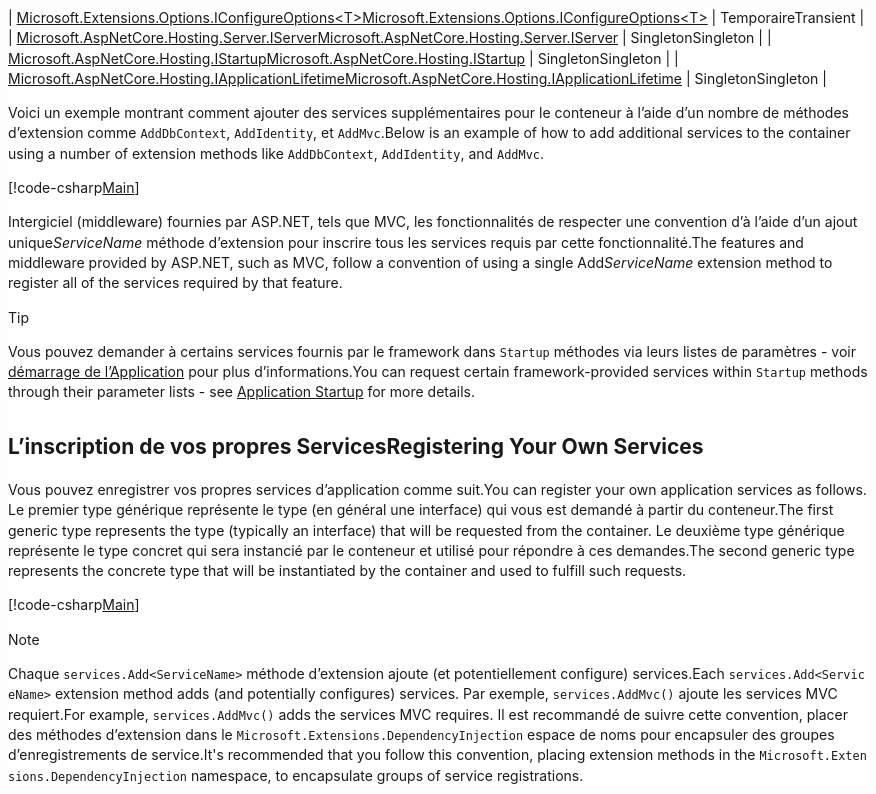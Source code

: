 | [<span data-ttu-id="3a1e0-170">Microsoft.Extensions.Options.IConfigureOptions&lt;T&gt;</span><span class="sxs-lookup"><span data-stu-id="3a1e0-170">Microsoft.Extensions.Options.IConfigureOptions&lt;T&gt;</span></span>](https://docs.microsoft.com/aspnet/core/api/microsoft.extensions.options.iconfigureoptions-1) | <span data-ttu-id="3a1e0-171">Temporaire</span><span class="sxs-lookup"><span data-stu-id="3a1e0-171">Transient</span></span> |
| [<span data-ttu-id="3a1e0-172">Microsoft.AspNetCore.Hosting.Server.IServer</span><span class="sxs-lookup"><span data-stu-id="3a1e0-172">Microsoft.AspNetCore.Hosting.Server.IServer</span></span>](https://docs.microsoft.com/aspnet/core/api/microsoft.aspnetcore.hosting.server.iserver) | <span data-ttu-id="3a1e0-173">Singleton</span><span class="sxs-lookup"><span data-stu-id="3a1e0-173">Singleton</span></span> |
| [<span data-ttu-id="3a1e0-174">Microsoft.AspNetCore.Hosting.IStartup</span><span class="sxs-lookup"><span data-stu-id="3a1e0-174">Microsoft.AspNetCore.Hosting.IStartup</span></span>](https://docs.microsoft.com/aspnet/core/api/microsoft.aspnetcore.hosting.istartup) | <span data-ttu-id="3a1e0-175">Singleton</span><span class="sxs-lookup"><span data-stu-id="3a1e0-175">Singleton</span></span> |
| [<span data-ttu-id="3a1e0-176">Microsoft.AspNetCore.Hosting.IApplicationLifetime</span><span class="sxs-lookup"><span data-stu-id="3a1e0-176">Microsoft.AspNetCore.Hosting.IApplicationLifetime</span></span>](https://docs.microsoft.com/aspnet/core/api/microsoft.aspnetcore.hosting.iapplicationlifetime) | <span data-ttu-id="3a1e0-177">Singleton</span><span class="sxs-lookup"><span data-stu-id="3a1e0-177">Singleton</span></span> |

<span data-ttu-id="3a1e0-178">Voici un exemple montrant comment ajouter des services supplémentaires pour le conteneur à l’aide d’un nombre de méthodes d’extension comme `AddDbContext`, `AddIdentity`, et `AddMvc`.</span><span class="sxs-lookup"><span data-stu-id="3a1e0-178">Below is an example of how to add additional services to the container using a number of extension methods like `AddDbContext`, `AddIdentity`, and `AddMvc`.</span></span>

[!code-csharp[Main](../common/samples/WebApplication1/Startup.cs?highlight=5-6,8-10,12&range=39-56)]

<span data-ttu-id="3a1e0-179">Intergiciel (middleware) fournies par ASP.NET, tels que MVC, les fonctionnalités de respecter une convention d’à l’aide d’un ajout unique*ServiceName* méthode d’extension pour inscrire tous les services requis par cette fonctionnalité.</span><span class="sxs-lookup"><span data-stu-id="3a1e0-179">The features and middleware provided by ASP.NET, such as MVC, follow a convention of using a single Add*ServiceName* extension method to register all of the services required by that feature.</span></span>

>[!TIP]
> <span data-ttu-id="3a1e0-180">Vous pouvez demander à certains services fournis par le framework dans `Startup` méthodes via leurs listes de paramètres - voir [démarrage de l’Application](startup.md) pour plus d’informations.</span><span class="sxs-lookup"><span data-stu-id="3a1e0-180">You can request certain framework-provided services within `Startup` methods through their parameter lists - see [Application Startup](startup.md) for more details.</span></span>

## <a name="registering-your-own-services"></a><span data-ttu-id="3a1e0-181">L’inscription de vos propres Services</span><span class="sxs-lookup"><span data-stu-id="3a1e0-181">Registering Your Own Services</span></span>

<span data-ttu-id="3a1e0-182">Vous pouvez enregistrer vos propres services d’application comme suit.</span><span class="sxs-lookup"><span data-stu-id="3a1e0-182">You can register your own application services as follows.</span></span> <span data-ttu-id="3a1e0-183">Le premier type générique représente le type (en général une interface) qui vous est demandé à partir du conteneur.</span><span class="sxs-lookup"><span data-stu-id="3a1e0-183">The first generic type represents the type (typically an interface) that will be requested from the container.</span></span> <span data-ttu-id="3a1e0-184">Le deuxième type générique représente le type concret qui sera instancié par le conteneur et utilisé pour répondre à ces demandes.</span><span class="sxs-lookup"><span data-stu-id="3a1e0-184">The second generic type represents the concrete type that will be instantiated by the container and used to fulfill such requests.</span></span>

[!code-csharp[Main](../common/samples/WebApplication1/Startup.cs?range=53-54)]

> [!NOTE]
> <span data-ttu-id="3a1e0-185">Chaque `services.Add<ServiceName>` méthode d’extension ajoute (et potentiellement configure) services.</span><span class="sxs-lookup"><span data-stu-id="3a1e0-185">Each `services.Add<ServiceName>` extension method adds (and potentially configures) services.</span></span> <span data-ttu-id="3a1e0-186">Par exemple, `services.AddMvc()` ajoute les services MVC requiert.</span><span class="sxs-lookup"><span data-stu-id="3a1e0-186">For example, `services.AddMvc()` adds the services MVC requires.</span></span> <span data-ttu-id="3a1e0-187">Il est recommandé de suivre cette convention, placer des méthodes d’extension dans le `Microsoft.Extensions.DependencyInjection` espace de noms pour encapsuler des groupes d’enregistrements de service.</span><span class="sxs-lookup"><span data-stu-id="3a1e0-187">It's recommended that you follow this convention, placing extension methods in the `Microsoft.Extensions.DependencyInjection` namespace, to encapsulate groups of service registrations.</span></span>
